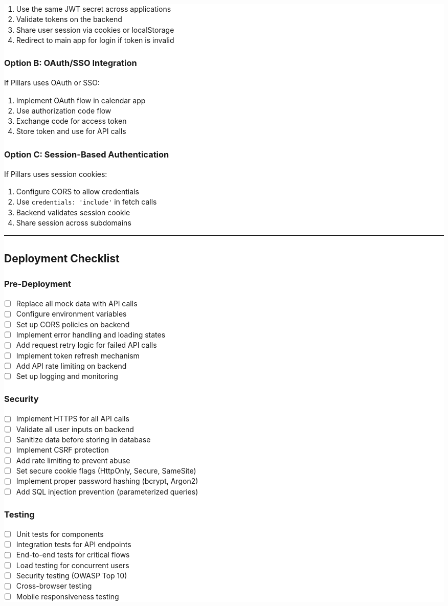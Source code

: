 1. Use the same JWT secret across applications
2. Validate tokens on the backend
3. Share user session via cookies or localStorage
4. Redirect to main app for login if token is invalid

### Option B: OAuth/SSO Integration
If Pillars uses OAuth or SSO:

1. Implement OAuth flow in calendar app
2. Use authorization code flow
3. Exchange code for access token
4. Store token and use for API calls

### Option C: Session-Based Authentication
If Pillars uses session cookies:

1. Configure CORS to allow credentials
2. Use `credentials: 'include'` in fetch calls
3. Backend validates session cookie
4. Share session across subdomains

---

## Deployment Checklist

### Pre-Deployment
- [ ] Replace all mock data with API calls
- [ ] Configure environment variables
- [ ] Set up CORS policies on backend
- [ ] Implement error handling and loading states
- [ ] Add request retry logic for failed API calls
- [ ] Implement token refresh mechanism
- [ ] Add API rate limiting on backend
- [ ] Set up logging and monitoring

### Security
- [ ] Implement HTTPS for all API calls
- [ ] Validate all user inputs on backend
- [ ] Sanitize data before storing in database
- [ ] Implement CSRF protection
- [ ] Add rate limiting to prevent abuse
- [ ] Set secure cookie flags (HttpOnly, Secure, SameSite)
- [ ] Implement proper password hashing (bcrypt, Argon2)
- [ ] Add SQL injection prevention (parameterized queries)

### Testing
- [ ] Unit tests for components
- [ ] Integration tests for API endpoints
- [ ] End-to-end tests for critical flows
- [ ] Load testing for concurrent users
- [ ] Security testing (OWASP Top 10)
- [ ] Cross-browser testing
- [ ] Mobile responsiveness testing
